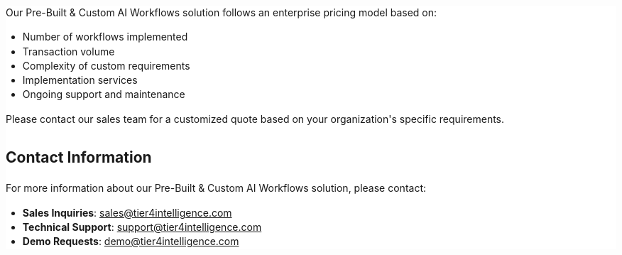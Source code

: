 Our Pre-Built & Custom AI Workflows solution follows an enterprise pricing model based on:

- Number of workflows implemented
- Transaction volume
- Complexity of custom requirements
- Implementation services
- Ongoing support and maintenance

Please contact our sales team for a customized quote based on your organization's specific requirements.

## Contact Information

For more information about our Pre-Built & Custom AI Workflows solution, please contact:

- **Sales Inquiries**: sales@tier4intelligence.com
- **Technical Support**: support@tier4intelligence.com
- **Demo Requests**: demo@tier4intelligence.com